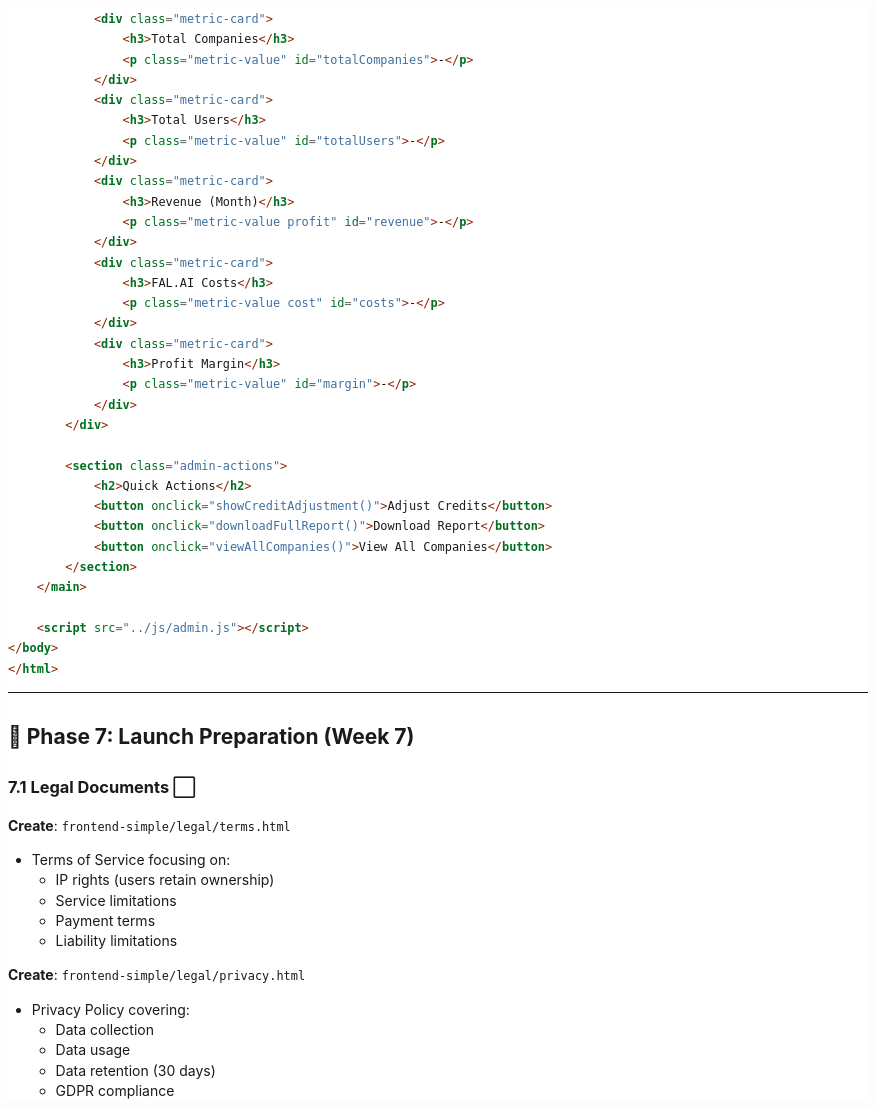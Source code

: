 ```html
            <div class="metric-card">
                <h3>Total Companies</h3>
                <p class="metric-value" id="totalCompanies">-</p>
            </div>
            <div class="metric-card">
                <h3>Total Users</h3>
                <p class="metric-value" id="totalUsers">-</p>
            </div>
            <div class="metric-card">
                <h3>Revenue (Month)</h3>
                <p class="metric-value profit" id="revenue">-</p>
            </div>
            <div class="metric-card">
                <h3>FAL.AI Costs</h3>
                <p class="metric-value cost" id="costs">-</p>
            </div>
            <div class="metric-card">
                <h3>Profit Margin</h3>
                <p class="metric-value" id="margin">-</p>
            </div>
        </div>
        
        <section class="admin-actions">
            <h2>Quick Actions</h2>
            <button onclick="showCreditAdjustment()">Adjust Credits</button>
            <button onclick="downloadFullReport()">Download Report</button>
            <button onclick="viewAllCompanies()">View All Companies</button>
        </section>
    </main>
    
    <script src="../js/admin.js"></script>
</body>
</html>
```

---

## 🎯 Phase 7: Launch Preparation (Week 7)

### 7.1 Legal Documents ⬜

**Create**: `frontend-simple/legal/terms.html`
- Terms of Service focusing on:
  - IP rights (users retain ownership)
  - Service limitations
  - Payment terms
  - Liability limitations

**Create**: `frontend-simple/legal/privacy.html`
- Privacy Policy covering:
  - Data collection
  - Data usage
  - Data retention (30 days)
  - GDPR compliance
